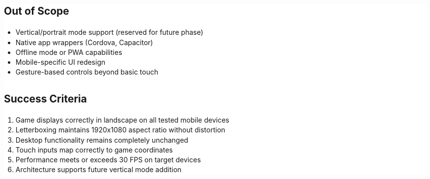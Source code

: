 ## Out of Scope
- Vertical/portrait mode support (reserved for future phase)
- Native app wrappers (Cordova, Capacitor)
- Offline mode or PWA capabilities
- Mobile-specific UI redesign
- Gesture-based controls beyond basic touch

## Success Criteria
1. Game displays correctly in landscape on all tested mobile devices
2. Letterboxing maintains 1920x1080 aspect ratio without distortion
3. Desktop functionality remains completely unchanged
4. Touch inputs map correctly to game coordinates
5. Performance meets or exceeds 30 FPS on target devices
6. Architecture supports future vertical mode addition